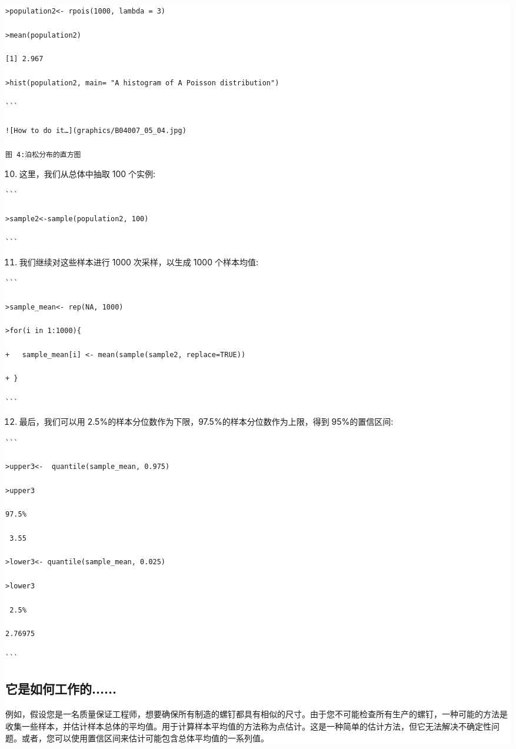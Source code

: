     >population2<- rpois(1000, lambda = 3)

    >mean(population2)

    [1] 2.967

    >hist(population2, main= "A histogram of A Poisson distribution")

    ```

    ![How to do it…](graphics/B04007_05_04.jpg)

    图 4:泊松分布的直方图

10.  这里，我们从总体中抽取 100 个实例:

    ```

    >sample2<-sample(population2, 100)

    ```

11.  我们继续对这些样本进行 1000 次采样，以生成 1000 个样本均值:

    ```

    >sample_mean<- rep(NA, 1000)

    >for(i in 1:1000){

    +   sample_mean[i] <- mean(sample(sample2, replace=TRUE))

    + }

    ```

12.  最后，我们可以用 2.5%的样本分位数作为下限，97.5%的样本分位数作为上限，得到 95%的置信区间:

    ```

    >upper3<-  quantile(sample_mean, 0.975)

    >upper3

    97.5% 

     3.55 

    >lower3<- quantile(sample_mean, 0.025)

    >lower3

     2.5%

    2.76975

    ```

## 它是如何工作的……

例如，假设您是一名质量保证工程师，想要确保所有制造的螺钉都具有相似的尺寸。由于您不可能检查所有生产的螺钉，一种可能的方法是收集一些样本，并估计样本总体的平均值。用于计算样本平均值的方法称为点估计。这是一种简单的估计方法，但它无法解决不确定性问题。或者，您可以使用置信区间来估计可能包含总体平均值的一系列值。
